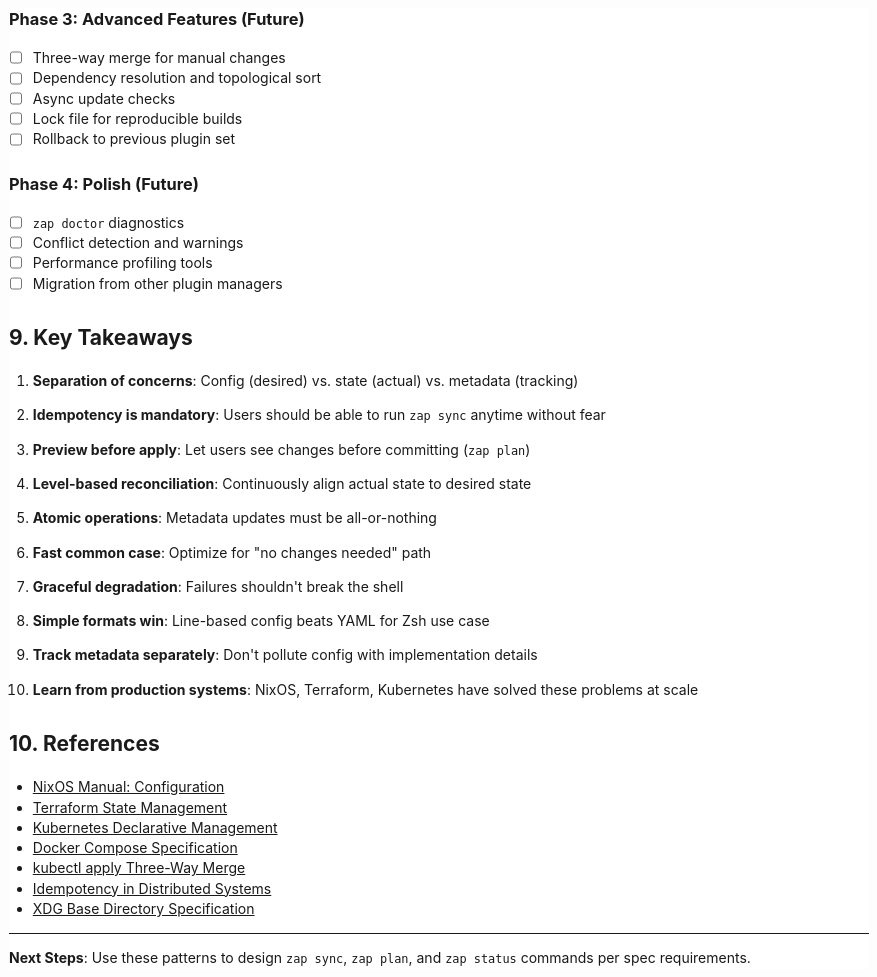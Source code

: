 ### Phase 3: Advanced Features (Future)
- [ ] Three-way merge for manual changes
- [ ] Dependency resolution and topological sort
- [ ] Async update checks
- [ ] Lock file for reproducible builds
- [ ] Rollback to previous plugin set

### Phase 4: Polish (Future)
- [ ] `zap doctor` diagnostics
- [ ] Conflict detection and warnings
- [ ] Performance profiling tools
- [ ] Migration from other plugin managers

## 9. Key Takeaways

1. **Separation of concerns**: Config (desired) vs. state (actual) vs. metadata (tracking)

2. **Idempotency is mandatory**: Users should be able to run `zap sync` anytime without fear

3. **Preview before apply**: Let users see changes before committing (`zap plan`)

4. **Level-based reconciliation**: Continuously align actual state to desired state

5. **Atomic operations**: Metadata updates must be all-or-nothing

6. **Fast common case**: Optimize for "no changes needed" path

7. **Graceful degradation**: Failures shouldn't break the shell

8. **Simple formats win**: Line-based config beats YAML for Zsh use case

9. **Track metadata separately**: Don't pollute config with implementation details

10. **Learn from production systems**: NixOS, Terraform, Kubernetes have solved these problems at scale

## 10. References

- [NixOS Manual: Configuration](https://nixos.org/manual/nixos/stable/)
- [Terraform State Management](https://www.terraform.io/language/state)
- [Kubernetes Declarative Management](https://kubernetes.io/docs/tasks/manage-kubernetes-objects/declarative-config/)
- [Docker Compose Specification](https://docs.docker.com/compose/compose-file/)
- [kubectl apply Three-Way Merge](https://kubernetes.io/docs/tasks/manage-kubernetes-objects/declarative-config/#how-apply-calculates-differences-and-merges-changes)
- [Idempotency in Distributed Systems](https://www.infoq.com/articles/idempotent-operations/)
- [XDG Base Directory Specification](https://specifications.freedesktop.org/basedir-spec/basedir-spec-latest.html)

---

**Next Steps**: Use these patterns to design `zap sync`, `zap plan`, and `zap status` commands per spec requirements.
